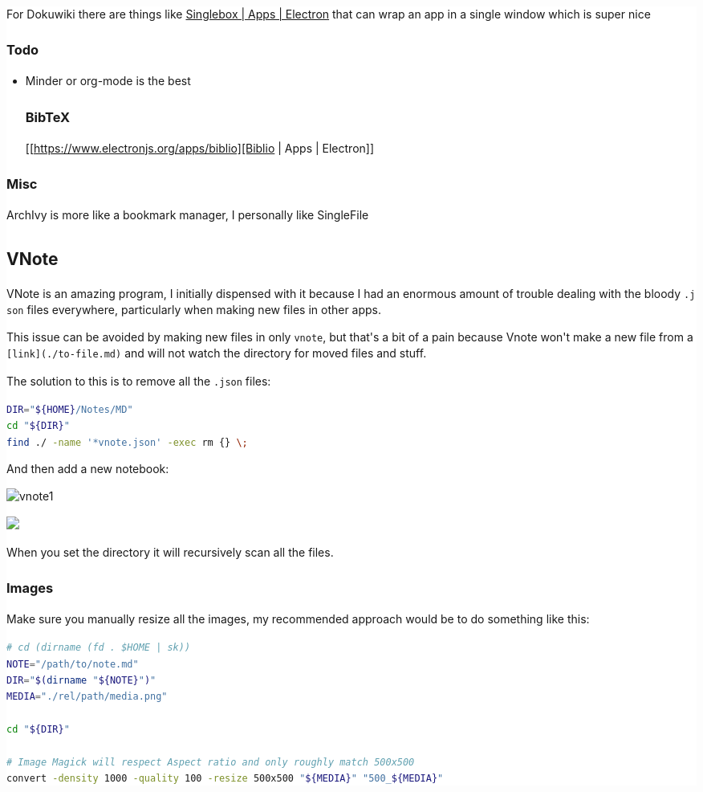 For Dokuwiki there are things like [Singlebox \| Apps \|
Electron](https://www.electronjs.org/apps/singlebox) that can wrap an
app in a single window which is super nice

### Todo

- Minder or org-mode is the best
  
  ### BibTeX
  
  [[https://www.electronjs.org/apps/biblio][Biblio | Apps | Electron]]

### Misc

ArchIvy is more like a bookmark manager, I personally like SingleFile

[^1]: [pervane](https://github.com/hakanu/pervane)

[^2]: [MD Wiki](https://dynalon.github.io/mdwiki/#!index.md)

[^z]: Unfourtunately the search for zettlr is totally inadequate and the links
are opened in an external editor by default, this makes it a bit of a bummer
to use.

## VNote

VNote is an amazing program, I initially dispensed with it because I had an enormous amount of trouble dealing with the bloody `.json` files everywhere, particularly when making new files in other apps.

This issue can be avoided by making new files in only `vnote`, but that's a bit of a pain because Vnote won't make a new file from a `[link](./to-file.md)` and will not watch the directory for moved files and stuff.

The solution to this is to remove all the `.json` files:

```bash
DIR="${HOME}/Notes/MD"
cd "${DIR}"
find ./ -name '*vnote.json' -exec rm {} \;  
```

And then add a new notebook:

![vnote1](_media/20200929135918104_2022338352.png)

![](_media/20200929142520827_1458169049_400.png)

When you set the directory it will recursively scan all the files.

### Images

Make sure you manually resize all the images, my recommended approach would be to do something like this:

```bash
# cd (dirname (fd . $HOME | sk)) 
NOTE="/path/to/note.md"
DIR="$(dirname "${NOTE}")"
MEDIA="./rel/path/media.png"

cd "${DIR}"

# Image Magick will respect Aspect ratio and only roughly match 500x500
convert -density 1000 -quality 100 -resize 500x500 "${MEDIA}" "500_${MEDIA}"
```


[^69]:  [GitHub - logseq/logseq: A privacy-first, open-source platform for knowledge sharing and management.](https://github.com/logseq/logseq)
[^838]: To be fair, the developer continues to contribute to many open source libraries, anybody could recreate Notable, but they would have to glue together all the pieces. He's one guy and that's a reasonable approach so I include it here, but generally, unless a tool is particularly relevant, it should not be included here.
[^1]: Use a directory name like `_media` that way you can move directories with `sed`, e.g. `sed s/_media/_pics/g && mv _media pics`.
